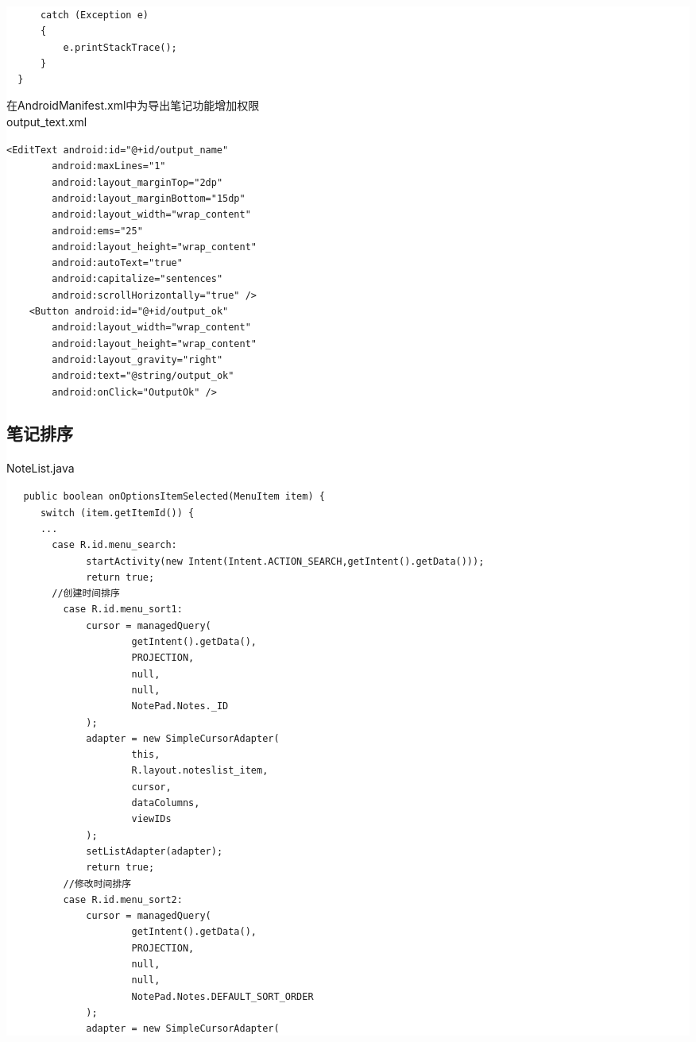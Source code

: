   ```
        catch (Exception e)
        {
            e.printStackTrace();
        }
    }
  ```
在AndroidManifest.xml中为导出笔记功能增加权限<br>
output_text.xml
```
<EditText android:id="@+id/output_name"
        android:maxLines="1"
        android:layout_marginTop="2dp"
        android:layout_marginBottom="15dp"
        android:layout_width="wrap_content"
        android:ems="25"
        android:layout_height="wrap_content"
        android:autoText="true"
        android:capitalize="sentences"
        android:scrollHorizontally="true" />
    <Button android:id="@+id/output_ok"
        android:layout_width="wrap_content"
        android:layout_height="wrap_content"
        android:layout_gravity="right"
        android:text="@string/output_ok"
        android:onClick="OutputOk" />
```
笔记排序
--
  NoteList.java
  ```
     public boolean onOptionsItemSelected(MenuItem item) {
        switch (item.getItemId()) {
        ...
          case R.id.menu_search:
                startActivity(new Intent(Intent.ACTION_SEARCH,getIntent().getData()));
                return true;
          //创建时间排序
            case R.id.menu_sort1:
                cursor = managedQuery(
                        getIntent().getData(),
                        PROJECTION,
                        null,
                        null,
                        NotePad.Notes._ID
                );
                adapter = new SimpleCursorAdapter(
                        this,
                        R.layout.noteslist_item,
                        cursor,
                        dataColumns,
                        viewIDs
                );
                setListAdapter(adapter);
                return true;
            //修改时间排序
            case R.id.menu_sort2:
                cursor = managedQuery(
                        getIntent().getData(),
                        PROJECTION,
                        null,
                        null,
                        NotePad.Notes.DEFAULT_SORT_ORDER
                );
                adapter = new SimpleCursorAdapter(
  ```